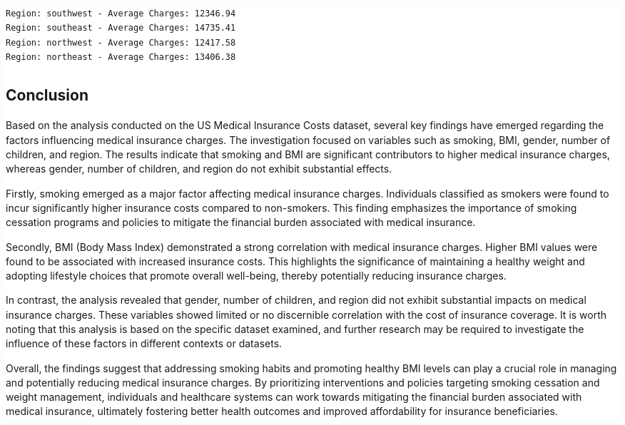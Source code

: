    Region: southwest - Average Charges: 12346.94
    Region: southeast - Average Charges: 14735.41
    Region: northwest - Average Charges: 12417.58
    Region: northeast - Average Charges: 13406.38
    

## Conclusion

Based on the analysis conducted on the US Medical Insurance Costs dataset, several key findings have emerged regarding the factors influencing medical insurance charges. The investigation focused on variables such as smoking, BMI, gender, number of children, and region. The results indicate that smoking and BMI are significant contributors to higher medical insurance charges, whereas gender, number of children, and region do not exhibit substantial effects.

Firstly, smoking emerged as a major factor affecting medical insurance charges. Individuals classified as smokers were found to incur significantly higher insurance costs compared to non-smokers. This finding emphasizes the importance of smoking cessation programs and policies to mitigate the financial burden associated with medical insurance.

Secondly, BMI (Body Mass Index) demonstrated a strong correlation with medical insurance charges. Higher BMI values were found to be associated with increased insurance costs. This highlights the significance of maintaining a healthy weight and adopting lifestyle choices that promote overall well-being, thereby potentially reducing insurance charges.

In contrast, the analysis revealed that gender, number of children, and region did not exhibit substantial impacts on medical insurance charges. These variables showed limited or no discernible correlation with the cost of insurance coverage. It is worth noting that this analysis is based on the specific dataset examined, and further research may be required to investigate the influence of these factors in different contexts or datasets.

Overall, the findings suggest that addressing smoking habits and promoting healthy BMI levels can play a crucial role in managing and potentially reducing medical insurance charges. By prioritizing interventions and policies targeting smoking cessation and weight management, individuals and healthcare systems can work towards mitigating the financial burden associated with medical insurance, ultimately fostering better health outcomes and improved affordability for insurance beneficiaries.
